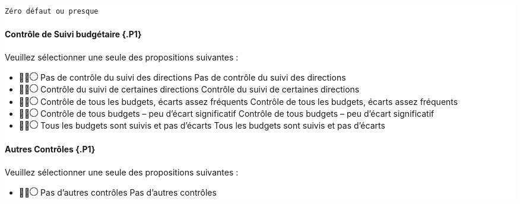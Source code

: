     Zéro défaut ou presque  

#### Contrôle de Suivi budgétaire {.P1}

Veuillez sélectionner une seule des propositions suivantes :

-   ![](data:image/*;base64,iVBORw0KGgoAAAANSUhEUgAAAA4AAAAOBAMAAADtZjDiAAAAAXNSR0IArs4c6QAAABVQTFRFZmZmampqa2trg4ODyMjI7e3t////6vHV3AAAAENJREFUCFtjSEtVYGAKS2NIMxBJc2ROY0hmSUtLczBjCHAD0imsDIppICDEABIGSjCwgekEOA0Th6mD6YOZAzMXag8AVToc9WoHMyUAAAAASUVORK5CYII=)
    Pas de contrôle du suivi des directions
    Pas de contrôle du suivi des directions  
-   ![](data:image/*;base64,iVBORw0KGgoAAAANSUhEUgAAAA4AAAAOBAMAAADtZjDiAAAAAXNSR0IArs4c6QAAABVQTFRFZmZmampqa2trg4ODyMjI7e3t////6vHV3AAAAENJREFUCFtjSEtVYGAKS2NIMxBJc2ROY0hmSUtLczBjCHAD0imsDIppICDEABIGSjCwgekEOA0Th6mD6YOZAzMXag8AVToc9WoHMyUAAAAASUVORK5CYII=)
    Contrôle du suivi de certaines directions
    Contrôle du suivi de certaines directions  
-   ![](data:image/*;base64,iVBORw0KGgoAAAANSUhEUgAAAA4AAAAOBAMAAADtZjDiAAAAAXNSR0IArs4c6QAAABVQTFRFZmZmampqa2trg4ODyMjI7e3t////6vHV3AAAAENJREFUCFtjSEtVYGAKS2NIMxBJc2ROY0hmSUtLczBjCHAD0imsDIppICDEABIGSjCwgekEOA0Th6mD6YOZAzMXag8AVToc9WoHMyUAAAAASUVORK5CYII=)
    Contrôle de tous les budgets, écarts assez fréquents
    Contrôle de tous les budgets, écarts assez fréquents  
-   ![](data:image/*;base64,iVBORw0KGgoAAAANSUhEUgAAAA4AAAAOBAMAAADtZjDiAAAAAXNSR0IArs4c6QAAABVQTFRFZmZmampqa2trg4ODyMjI7e3t////6vHV3AAAAENJREFUCFtjSEtVYGAKS2NIMxBJc2ROY0hmSUtLczBjCHAD0imsDIppICDEABIGSjCwgekEOA0Th6mD6YOZAzMXag8AVToc9WoHMyUAAAAASUVORK5CYII=)
    Contrôle de tous budgets – peu d’écart significatif
    Contrôle de tous budgets – peu d’écart significatif  
-   ![](data:image/*;base64,iVBORw0KGgoAAAANSUhEUgAAAA4AAAAOBAMAAADtZjDiAAAAAXNSR0IArs4c6QAAABVQTFRFZmZmampqa2trg4ODyMjI7e3t////6vHV3AAAAENJREFUCFtjSEtVYGAKS2NIMxBJc2ROY0hmSUtLczBjCHAD0imsDIppICDEABIGSjCwgekEOA0Th6mD6YOZAzMXag8AVToc9WoHMyUAAAAASUVORK5CYII=)
    Tous les budgets sont suivis et pas d’écarts
    Tous les budgets sont suivis et pas d’écarts  

#### Autres Contrôles {.P1}

Veuillez sélectionner une seule des propositions suivantes :

-   ![](data:image/*;base64,iVBORw0KGgoAAAANSUhEUgAAAA4AAAAOBAMAAADtZjDiAAAAAXNSR0IArs4c6QAAABVQTFRFZmZmampqa2trg4ODyMjI7e3t////6vHV3AAAAENJREFUCFtjSEtVYGAKS2NIMxBJc2ROY0hmSUtLczBjCHAD0imsDIppICDEABIGSjCwgekEOA0Th6mD6YOZAzMXag8AVToc9WoHMyUAAAAASUVORK5CYII=)
    Pas d’autres contrôles
    Pas d’autres contrôles  

